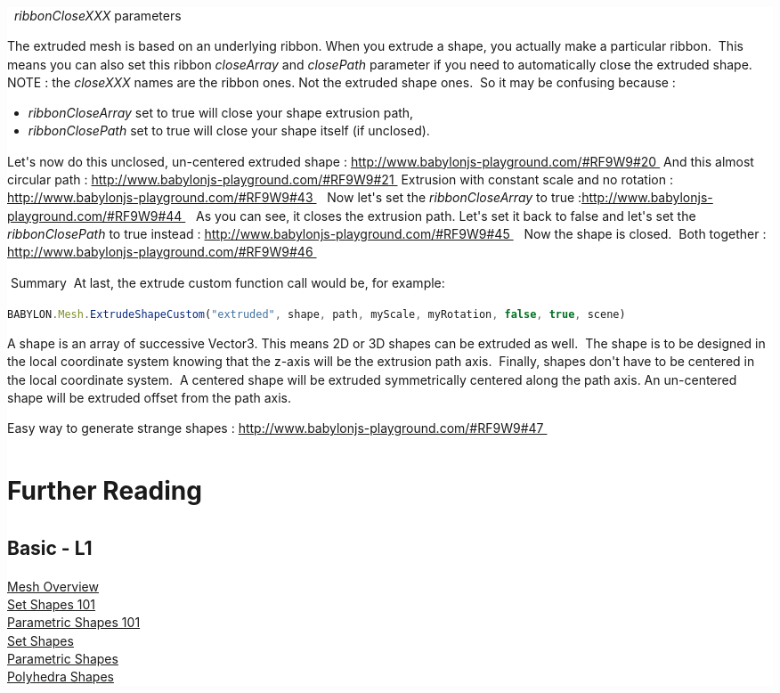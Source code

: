   _ribbonCloseXXX_ parameters

The extruded mesh is based on an underlying ribbon. When you extrude a shape, you actually make a particular ribbon.  
This means you can also set this ribbon _closeArray_ and _closePath_ parameter if you need to automatically close the extruded shape.  
NOTE : the _closeXXX_ names are the ribbon ones. Not the extruded shape ones.  
So it may be confusing because :  

* _ribbonCloseArray_ set to true will close your shape extrusion path,
* _ribbonClosePath_ set to true will close your shape itself (if unclosed).  

Let's now do this unclosed, un-centered extruded shape : http://www.babylonjs-playground.com/#RF9W9#20  
And this almost circular path : http://www.babylonjs-playground.com/#RF9W9#21  
Extrusion with constant scale and no rotation : http://www.babylonjs-playground.com/#RF9W9#43    
Now let's set the _ribbonCloseArray_ to true :http://www.babylonjs-playground.com/#RF9W9#44    
As you can see, it closes the extrusion path. Let's set it back to false and let's set the _ribbonClosePath_ to true instead : http://www.babylonjs-playground.com/#RF9W9#45    
Now the shape is closed.  
Both together : http://www.babylonjs-playground.com/#RF9W9#46    


 Summary  
At last, the extrude custom function call would be, for example:  
```javascript
BABYLON.Mesh.ExtrudeShapeCustom("extruded", shape, path, myScale, myRotation, false, true, scene)
```
A shape is an array of successive Vector3. This means 2D or 3D shapes can be extruded as well.  
The shape is to be designed in the local coordinate system knowing that the z-axis will be the extrusion path axis.  
Finally, shapes don't have to be centered in the local coordinate system.  
A centered shape will be extruded symmetrically centered along the path axis. An un-centered shape will be extruded offset from the path axis.  

Easy way to generate strange shapes : http://www.babylonjs-playground.com/#RF9W9#47   

# Further Reading

## Basic - L1

[Mesh Overview](/features/Shapes)  
[Set Shapes 101](/babylon101/Discover_Basic_Elements)  
[Parametric Shapes 101](/babylon101/Parametric_Shapes)  
[Set Shapes](/how_to/Set_Shapes)  
[Parametric Shapes](/how_to/Parametric_Shapes)  
[Polyhedra Shapes](/how_to/Polyhedra_Shapes)  